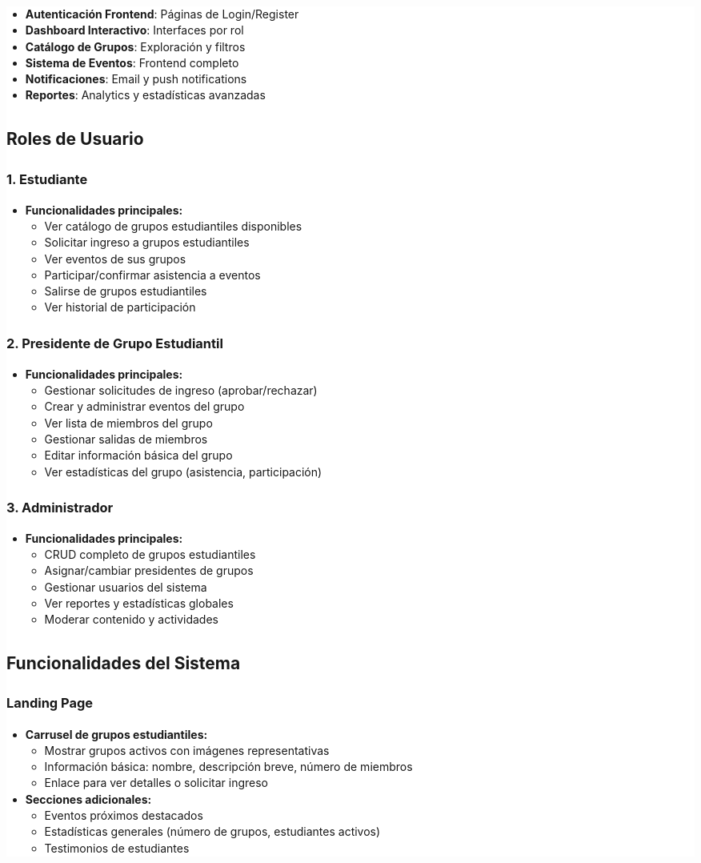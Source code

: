 - **Autenticación Frontend**: Páginas de Login/Register
- **Dashboard Interactivo**: Interfaces por rol
- **Catálogo de Grupos**: Exploración y filtros
- **Sistema de Eventos**: Frontend completo
- **Notificaciones**: Email y push notifications
- **Reportes**: Analytics y estadísticas avanzadas

## Roles de Usuario

### 1. Estudiante

- **Funcionalidades principales:**
  - Ver catálogo de grupos estudiantiles disponibles
  - Solicitar ingreso a grupos estudiantiles
  - Ver eventos de sus grupos
  - Participar/confirmar asistencia a eventos
  - Salirse de grupos estudiantiles
  - Ver historial de participación

### 2. Presidente de Grupo Estudiantil

- **Funcionalidades principales:**
  - Gestionar solicitudes de ingreso (aprobar/rechazar)
  - Crear y administrar eventos del grupo
  - Ver lista de miembros del grupo
  - Gestionar salidas de miembros
  - Editar información básica del grupo
  - Ver estadísticas del grupo (asistencia, participación)

### 3. Administrador

- **Funcionalidades principales:**
  - CRUD completo de grupos estudiantiles
  - Asignar/cambiar presidentes de grupos
  - Gestionar usuarios del sistema
  - Ver reportes y estadísticas globales
  - Moderar contenido y actividades

## Funcionalidades del Sistema

### Landing Page

- **Carrusel de grupos estudiantiles:**
  - Mostrar grupos activos con imágenes representativas
  - Información básica: nombre, descripción breve, número de miembros
  - Enlace para ver detalles o solicitar ingreso
- **Secciones adicionales:**
  - Eventos próximos destacados
  - Estadísticas generales (número de grupos, estudiantes activos)
  - Testimonios de estudiantes

